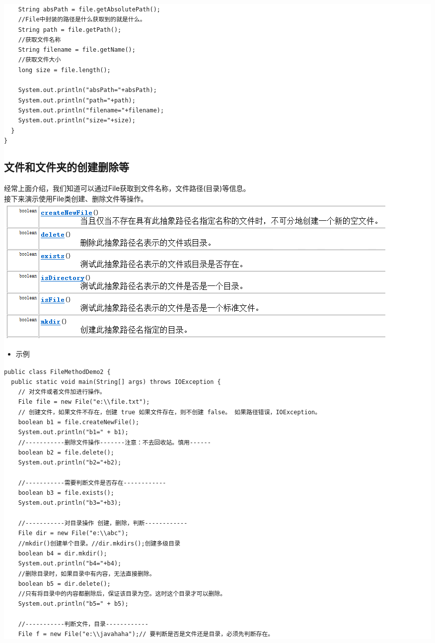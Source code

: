   ```
      String absPath = file.getAbsolutePath();
      //File中封装的路径是什么获取到的就是什么。
      String path = file.getPath();
      //获取文件名称
      String filename = file.getName();
      //获取文件大小
      long size = file.length();
      
      System.out.println("absPath="+absPath);
      System.out.println("path="+path);
      System.out.println("filename="+filename);
      System.out.println("size="+size);
    }
  }
  ```  
## 文件和文件夹的创建删除等
  经常上面介绍，我们知道可以通过File获取到文件名称，文件路径(目录)等信息。  
  接下来演示使用File类创建、删除文件等操作。  
  ![text](https://github.com/AcherLi/Java/blob/master/img/doc2203.png?raw=true)  
  * 示例  
  ```
  public class FileMethodDemo2 {
    public static void main(String[] args) throws IOException {
      // 对文件或者文件加进行操作。
      File file = new File("e:\\file.txt");
      // 创建文件，如果文件不存在，创建 true 如果文件存在，则不创建 false。 如果路径错误，IOException。
      boolean b1 = file.createNewFile();
      System.out.println("b1=" + b1);
      //-----------删除文件操作-------注意：不去回收站。慎用------
      boolean b2 = file.delete();
      System.out.println("b2="+b2);

      //-----------需要判断文件是否存在------------
      boolean b3 = file.exists();
      System.out.println("b3="+b3);

      //-----------对目录操作 创建，删除，判断------------
      File dir = new File("e:\\abc");
      //mkdir()创建单个目录。//dir.mkdirs();创建多级目录
      boolean b4 = dir.mkdir();
      System.out.println("b4="+b4);
      //删除目录时，如果目录中有内容，无法直接删除。
      boolean b5 = dir.delete();
      //只有将目录中的内容都删除后，保证该目录为空。这时这个目录才可以删除。
      System.out.println("b5=" + b5);

      //-----------判断文件，目录------------
      File f = new File("e:\\javahaha");// 要判断是否是文件还是目录，必须先判断存在。
  ```